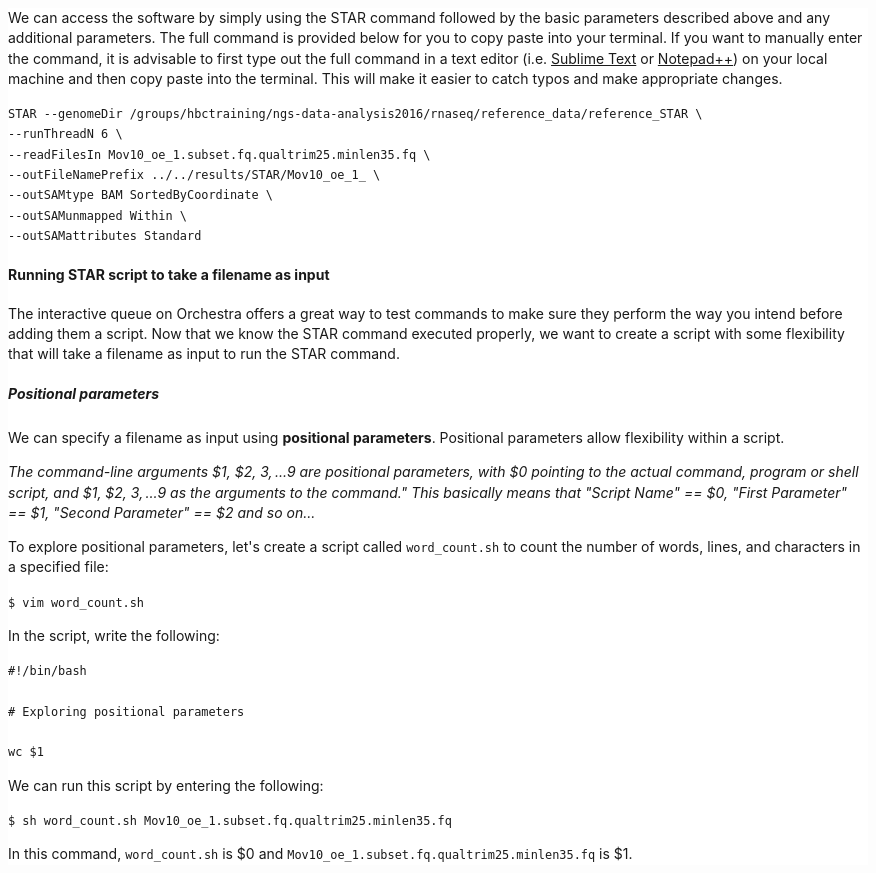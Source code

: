 We can access the software by simply using the STAR command followed by the basic parameters described above and any additional parameters. The full command is provided below for you to copy paste into your terminal. If you want to manually enter the command, it is advisable to first type out the full command in a text editor (i.e. [Sublime Text](http://www.sublimetext.com/) or [Notepad++](https://notepad-plus-plus.org/)) on your local machine and then copy paste into the terminal. This will make it easier to catch typos and make appropriate changes. 

```
STAR --genomeDir /groups/hbctraining/ngs-data-analysis2016/rnaseq/reference_data/reference_STAR \
--runThreadN 6 \
--readFilesIn Mov10_oe_1.subset.fq.qualtrim25.minlen35.fq \
--outFileNamePrefix ../../results/STAR/Mov10_oe_1_ \
--outSAMtype BAM SortedByCoordinate \
--outSAMunmapped Within \
--outSAMattributes Standard 

```

#### Running STAR script to take a filename as input

The interactive queue on Orchestra offers a great way to test commands to make sure they perform the way you intend before adding them a script. Now that we know the STAR command executed properly, we want to create a script with some flexibility that will take a filename as input to run the STAR command.

##### Positional parameters

We can specify a filename as input using **positional parameters**. Positional parameters allow flexibility within a script.

*The command-line arguments $1, $2, $3,...$9 are positional parameters, with $0 pointing to the actual command, program or shell script, and $1, $2, $3, ...$9 as the arguments to the command." This basically means that "Script Name" == $0, "First Parameter" == $1, "Second Parameter" == $2 and so on...*

To explore positional parameters, let's create a script called `word_count.sh` to count the number of words, lines, and characters in a specified file:

```
$ vim word_count.sh
```
In the script, write the following:

```
#!/bin/bash

# Exploring positional parameters

wc $1
```

We can run this script by entering the following:

```
$ sh word_count.sh Mov10_oe_1.subset.fq.qualtrim25.minlen35.fq
```
In this command, `word_count.sh` is $0 and `Mov10_oe_1.subset.fq.qualtrim25.minlen35.fq` is $1.
